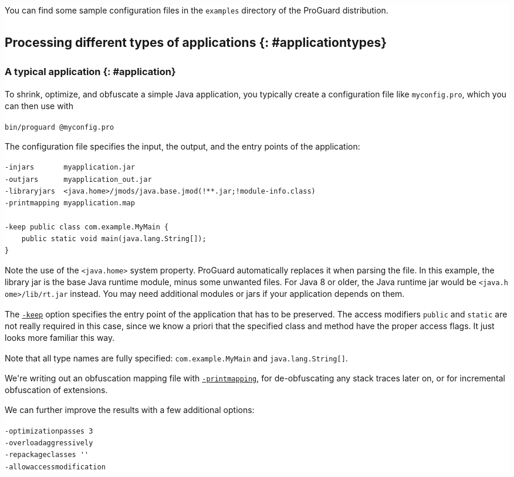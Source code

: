 You can find some sample configuration files in the `examples` directory
of the ProGuard distribution.

## Processing different types of applications {: #applicationtypes}

### A typical application {: #application}

To shrink, optimize, and obfuscate a simple Java application, you
typically create a configuration file like `myconfig.pro`, which you can
then use with
```sh
bin/proguard @myconfig.pro
```

The configuration file specifies the input, the output, and the entry
points of the application:
```proguard
-injars       myapplication.jar
-outjars      myapplication_out.jar
-libraryjars  <java.home>/jmods/java.base.jmod(!**.jar;!module-info.class)
-printmapping myapplication.map

-keep public class com.example.MyMain {
    public static void main(java.lang.String[]);
}
```

Note the use of the `<java.home>` system property. ProGuard automatically
replaces it when parsing the file. In this example, the library jar is the
base Java runtime module, minus some unwanted files. For Java 8 or older, the
Java runtime jar would be `<java.home>/lib/rt.jar` instead. You may need
additional modules or jars if your application depends on them.

The [`-keep`](usage.md#keep) option specifies the entry point of the
application that has to be preserved. The access modifiers `public` and
`static` are not really required in this case, since we know a priori that the
specified class and method have the proper access flags. It just looks more
familiar this way.

Note that all type names are fully specified: `com.example.MyMain` and
`java.lang.String[]`.

We're writing out an obfuscation mapping file with
[`-printmapping`](usage.md#printmapping), for de-obfuscating any stack traces
later on, or for incremental obfuscation of extensions.

We can further improve the results with a few additional options:
```proguard
-optimizationpasses 3
-overloadaggressively
-repackageclasses ''
-allowaccessmodification
```
